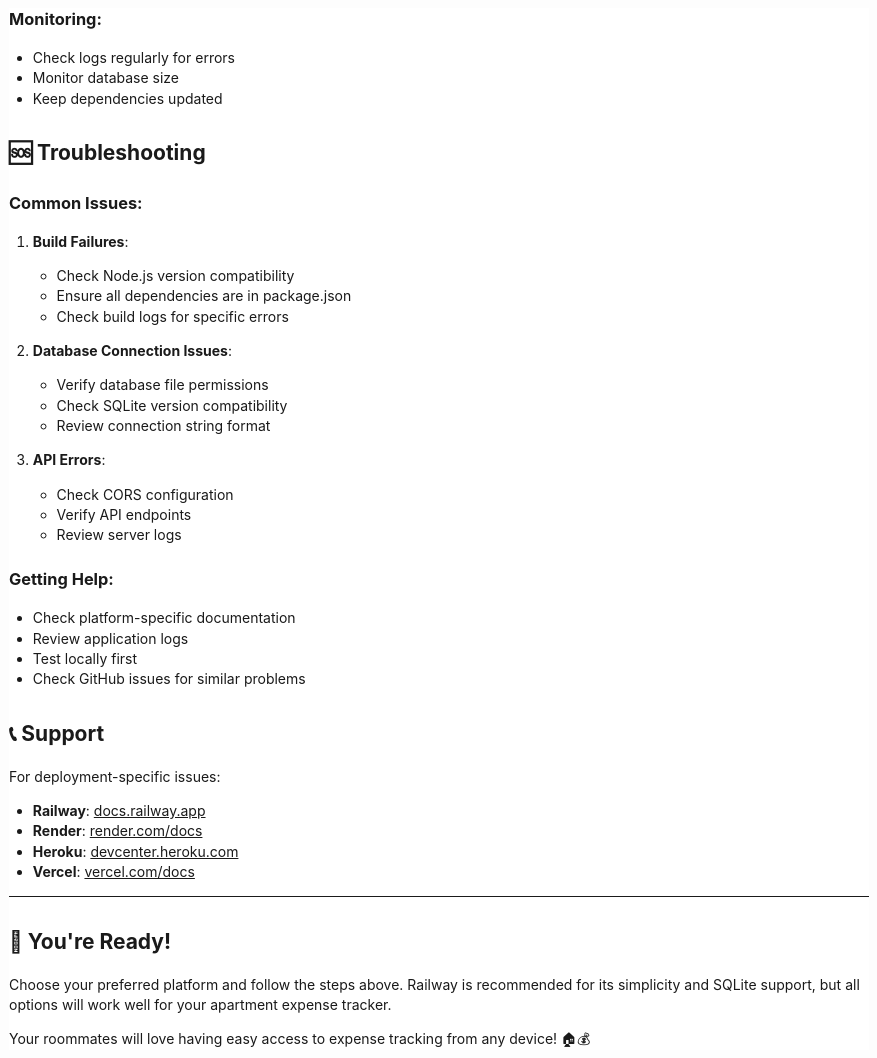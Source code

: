 ### Monitoring:
- Check logs regularly for errors
- Monitor database size
- Keep dependencies updated

## 🆘 Troubleshooting

### Common Issues:

1. **Build Failures**:
   - Check Node.js version compatibility
   - Ensure all dependencies are in package.json
   - Check build logs for specific errors

2. **Database Connection Issues**:
   - Verify database file permissions
   - Check SQLite version compatibility
   - Review connection string format

3. **API Errors**:
   - Check CORS configuration
   - Verify API endpoints
   - Review server logs

### Getting Help:
- Check platform-specific documentation
- Review application logs
- Test locally first
- Check GitHub issues for similar problems

## 📞 Support

For deployment-specific issues:
- **Railway**: [docs.railway.app](https://docs.railway.app)
- **Render**: [render.com/docs](https://render.com/docs)
- **Heroku**: [devcenter.heroku.com](https://devcenter.heroku.com)
- **Vercel**: [vercel.com/docs](https://vercel.com/docs)

---

## 🎉 You're Ready!

Choose your preferred platform and follow the steps above. Railway is recommended for its simplicity and SQLite support, but all options will work well for your apartment expense tracker.

Your roommates will love having easy access to expense tracking from any device! 🏠💰
